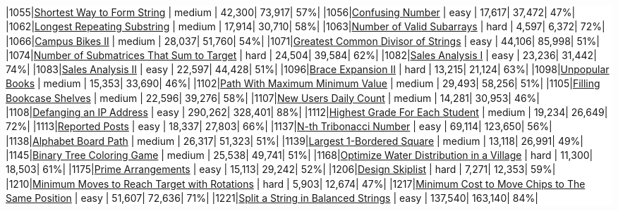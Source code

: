 |1055|[Shortest Way to Form String](https://leetcode.com/problems/shortest-way-to-form-string)                                                                              |  medium  |   42,300|     73,917|       57%|
|1056|[Confusing Number](https://leetcode.com/problems/confusing-number)                                                                                                    |   easy   |   17,617|     37,472|       47%|
|1062|[Longest Repeating Substring](https://leetcode.com/problems/longest-repeating-substring)                                                                              |  medium  |   17,914|     30,710|       58%|
|1063|[Number of Valid Subarrays](https://leetcode.com/problems/number-of-valid-subarrays)                                                                                  |   hard   |    4,597|      6,372|       72%|
|1066|[Campus Bikes II](https://leetcode.com/problems/campus-bikes-ii)                                                                                                      |  medium  |   28,037|     51,760|       54%|
|1071|[Greatest Common Divisor of Strings](https://leetcode.com/problems/greatest-common-divisor-of-strings)                                                                |   easy   |   44,106|     85,998|       51%|
|1074|[Number of Submatrices That Sum to Target](https://leetcode.com/problems/number-of-submatrices-that-sum-to-target)                                                    |   hard   |   24,504|     39,584|       62%|
|1082|[Sales Analysis I](https://leetcode.com/problems/sales-analysis-i)                                                                                                    |   easy   |   23,236|     31,442|       74%|
|1083|[Sales Analysis II](https://leetcode.com/problems/sales-analysis-ii)                                                                                                  |   easy   |   22,597|     44,428|       51%|
|1096|[Brace Expansion II](https://leetcode.com/problems/brace-expansion-ii)                                                                                                |   hard   |   13,215|     21,124|       63%|
|1098|[Unpopular Books](https://leetcode.com/problems/unpopular-books)                                                                                                      |  medium  |   15,353|     33,690|       46%|
|1102|[Path With Maximum Minimum Value](https://leetcode.com/problems/path-with-maximum-minimum-value)                                                                      |  medium  |   29,493|     58,256|       51%|
|1105|[Filling Bookcase Shelves](https://leetcode.com/problems/filling-bookcase-shelves)                                                                                    |  medium  |   22,596|     39,276|       58%|
|1107|[New Users Daily Count](https://leetcode.com/problems/new-users-daily-count)                                                                                          |  medium  |   14,281|     30,953|       46%|
|1108|[Defanging an IP Address](https://leetcode.com/problems/defanging-an-ip-address)                                                                                      |   easy   |  290,262|    328,401|       88%|
|1112|[Highest Grade For Each Student](https://leetcode.com/problems/highest-grade-for-each-student)                                                                        |  medium  |   19,234|     26,649|       72%|
|1113|[Reported Posts](https://leetcode.com/problems/reported-posts)                                                                                                        |   easy   |   18,337|     27,803|       66%|
|1137|[N-th Tribonacci Number](https://leetcode.com/problems/n-th-tribonacci-number)                                                                                        |   easy   |   69,114|    123,650|       56%|
|1138|[Alphabet Board Path](https://leetcode.com/problems/alphabet-board-path)                                                                                              |  medium  |   26,317|     51,323|       51%|
|1139|[Largest 1-Bordered Square](https://leetcode.com/problems/largest-1-bordered-square)                                                                                  |  medium  |   13,118|     26,991|       49%|
|1145|[Binary Tree Coloring Game](https://leetcode.com/problems/binary-tree-coloring-game)                                                                                  |  medium  |   25,538|     49,741|       51%|
|1168|[Optimize Water Distribution in a Village](https://leetcode.com/problems/optimize-water-distribution-in-a-village)                                                    |   hard   |   11,300|     18,503|       61%|
|1175|[Prime Arrangements](https://leetcode.com/problems/prime-arrangements)                                                                                                |   easy   |   15,113|     29,242|       52%|
|1206|[Design Skiplist](https://leetcode.com/problems/design-skiplist)                                                                                                      |   hard   |    7,271|     12,353|       59%|
|1210|[Minimum Moves to Reach Target with Rotations](https://leetcode.com/problems/minimum-moves-to-reach-target-with-rotations)                                            |   hard   |    5,903|     12,674|       47%|
|1217|[Minimum Cost to Move Chips to The Same Position](https://leetcode.com/problems/minimum-cost-to-move-chips-to-the-same-position)                                      |   easy   |   51,607|     72,636|       71%|
|1221|[Split a String in Balanced Strings](https://leetcode.com/problems/split-a-string-in-balanced-strings)                                                                |   easy   |  137,540|    163,140|       84%|